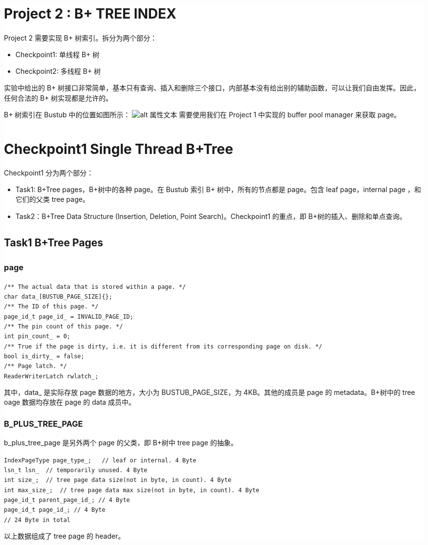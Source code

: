 # Project 2 : B+ TREE INDEX

Project 2 需要实现 B+ 树索引。拆分为两个部分：

  *  Checkpoint1: 单线程 B+ 树

  *  Checkpoint2: 多线程 B+ 树

实验中给出的 B+ 树接口非常简单，基本只有查询、插入和删除三个接口，内部基本没有给出别的辅助函数，可以让我们自由发挥。因此，任何合法的 B+ 树实现都是允许的。

B+ 树索引在 Bustub 中的位置如图所示：
![alt 属性文本](https://pic1.zhimg.com/v2-9bbaeeb4929774b00fa209d4ad0026cc_r.jpg)
需要使用我们在 Project 1 中实现的 buffer pool manager 来获取 page。





# Checkpoint1 Single Thread B+Tree

Checkpoint1 分为两个部分：

*  Task1: B+Tree pages，B+树中的各种 page。在 Bustub 索引 B+ 树中，所有的节点都是 page。包含 leaf page，internal page ，和它们的父类 tree page。
    
*  Task2：B+Tree Data Structure (Insertion, Deletion, Point Search)。Checkpoint1 的重点，即 B+树的插入、删除和单点查询。



## Task1 B+Tree Pages

### page
```
/** The actual data that is stored within a page. */
char data_[BUSTUB_PAGE_SIZE]{};
/** The ID of this page. */
page_id_t page_id_ = INVALID_PAGE_ID;
/** The pin count of this page. */
int pin_count_ = 0;
/** True if the page is dirty, i.e. it is different from its corresponding page on disk. */
bool is_dirty_ = false;
/** Page latch. */
ReaderWriterLatch rwlatch_;
```

其中，data_ 是实际存放 page 数据的地方，大小为 BUSTUB_PAGE_SIZE，为 4KB。其他的成员是 page 的 metadata。B+树中的 tree oage 数据均存放在 page 的 data 成员中。

### B_PLUS_TREE_PAGE
b_plus_tree_page 是另外两个 page 的父类，即 B+树中 tree page 的抽象。


```
IndexPageType page_type_;   // leaf or internal. 4 Byte
lsn_t lsn_  // temporarily unused. 4 Byte
int size_;  // tree page data size(not in byte, in count). 4 Byte
int max_size_;  // tree page data max size(not in byte, in count). 4 Byte
page_id_t parent_page_id_; // 4 Byte
page_id_t page_id_; // 4 Byte
// 24 Byte in total
```
以上数据组成了 tree page 的 header。
